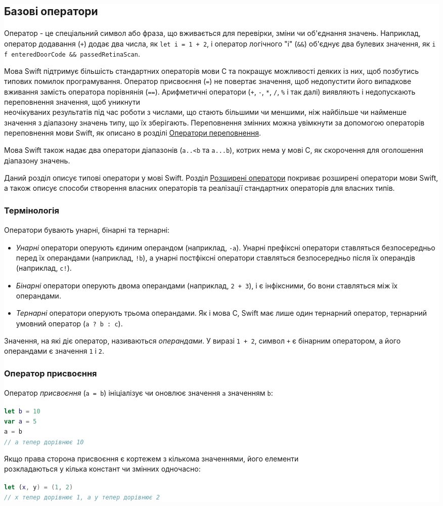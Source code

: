 ## Базові оператори

Оператор - це спеціальний символ або фраза, що вживається для перевірки, зміни чи об'єднання значень. Наприклад, оператор додавання \(`+`\) додає два числа, як   `let i = 1 + 2`, і оператор логічного "і" \(`&&`\) об'єднує два булевих значення, як `if enteredDoorCode && passedRetinaScan`.

Мова Swift підтримує більшість стандартних операторів мови C та покращує можливості деяких із них, щоб позбутись типових помилок програмування. Оператор присвоєння \(`=`\) не повертає значення, щоб недопустити його випадкове вживання замість оператора порівнянія \(`==`\). Арифметичні оператори \(`+`, `-`, `*`, `/`, `%` і так далі\) виявляють і недопускають переповнення значення, щоб уникнути   
неочікуваних результатів під час роботи з числами, що стають більшими чи меншими, ніж найбільше чи найменше значення з діапазону значень типу, що їх зберігають. Переповнення змінних можна увімкнути за допомогою операторів переповнення мови Swift, як описано в розділі [Оператори переповнення](24_advanced_operators.md#оператори-переповнення).

Мова Swift також надає два оператори діапазонів \(`a..<b` та `a...b`\), котрих нема у мові C, як скорочення для оголошення діапазону значень.

Даний розділ описує типові оператори у мові Swift. Розділ [Розширені оператори](24_advanced_operators.md) покриває розширені оператори мови Swift, а також описує способи створення власних операторів та реалізації стандартних операторів для власних типів.

### Термінологія

Оператори бувають унарні, бінарні та тернарні:

* _Унарні_ оператори оперують єдиним операндом \(наприклад, `-a`\). Унарні префіксні оператори ставляться безпосередньо перед їх операндами \(наприклад, `!b`\), а унарні постфіксні оператори ставляться безпосередньо після їх операндів \(наприклад, `c!`\).

* _Бінарні_ оператори оперують двома операндами \(наприклад, `2 + 3`\), і є інфіксними, бо вони ставляться між їх операндами.

* _Тернарні_ оператори оперують трьома операндами. Як і мова C, Swift має лише один тернарний оператор, тернарний умовний оператор \(`a ? b : c`\).

Значення, на які діє оператор, називаються _операндами_. У виразі `1 + 2`, символ `+` є бінарним оператором, а його операндами є значення `1` і `2`.

### Оператор присвоєння

Оператор _присвоєння_ \(`a = b`\) ініціалізує чи оновлює значення `a` значенням  `b`:

```swift
let b = 10
var a = 5
a = b
// a тепер дорівнює 10
```

Якщо права сторона присвоєння є кортежем з кількома значеннями, його елементи   
розкладаються у кілька констант чи змінних одночасно:

```swift
let (x, y) = (1, 2)
// x тепер дорівнює 1, а y тепер дорівнює 2
```

